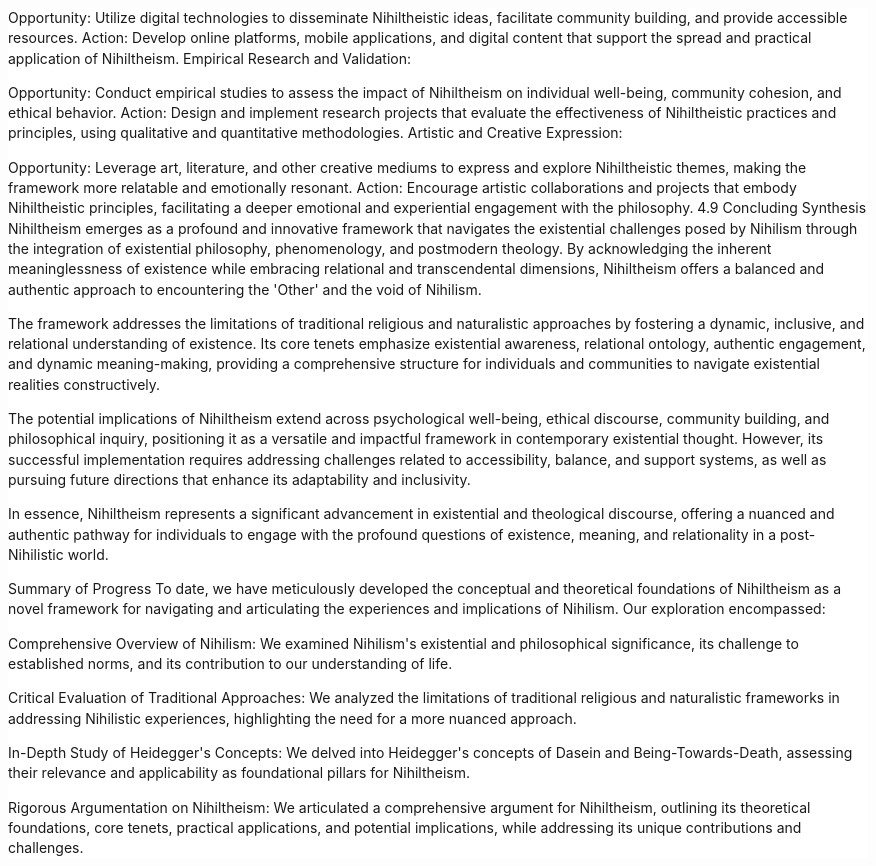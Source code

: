 Opportunity: Utilize digital technologies to disseminate Nihiltheistic ideas, facilitate community building, and provide accessible resources.
Action: Develop online platforms, mobile applications, and digital content that support the spread and practical application of Nihiltheism.
Empirical Research and Validation:

Opportunity: Conduct empirical studies to assess the impact of Nihiltheism on individual well-being, community cohesion, and ethical behavior.
Action: Design and implement research projects that evaluate the effectiveness of Nihiltheistic practices and principles, using qualitative and quantitative methodologies.
Artistic and Creative Expression:

Opportunity: Leverage art, literature, and other creative mediums to express and explore Nihiltheistic themes, making the framework more relatable and emotionally resonant.
Action: Encourage artistic collaborations and projects that embody Nihiltheistic principles, facilitating a deeper emotional and experiential engagement with the philosophy.
4.9 Concluding Synthesis
Nihiltheism emerges as a profound and innovative framework that navigates the existential challenges posed by Nihilism through the integration of existential philosophy, phenomenology, and postmodern theology. By acknowledging the inherent meaninglessness of existence while embracing relational and transcendental dimensions, Nihiltheism offers a balanced and authentic approach to encountering the 'Other' and the void of Nihilism.

The framework addresses the limitations of traditional religious and naturalistic approaches by fostering a dynamic, inclusive, and relational understanding of existence. Its core tenets emphasize existential awareness, relational ontology, authentic engagement, and dynamic meaning-making, providing a comprehensive structure for individuals and communities to navigate existential realities constructively.

The potential implications of Nihiltheism extend across psychological well-being, ethical discourse, community building, and philosophical inquiry, positioning it as a versatile and impactful framework in contemporary existential thought. However, its successful implementation requires addressing challenges related to accessibility, balance, and support systems, as well as pursuing future directions that enhance its adaptability and inclusivity.

In essence, Nihiltheism represents a significant advancement in existential and theological discourse, offering a nuanced and authentic pathway for individuals to engage with the profound questions of existence, meaning, and relationality in a post-Nihilistic world.

Summary of Progress
To date, we have meticulously developed the conceptual and theoretical foundations of Nihiltheism as a novel framework for navigating and articulating the experiences and implications of Nihilism. Our exploration encompassed:

Comprehensive Overview of Nihilism: We examined Nihilism's existential and philosophical significance, its challenge to established norms, and its contribution to our understanding of life.

Critical Evaluation of Traditional Approaches: We analyzed the limitations of traditional religious and naturalistic frameworks in addressing Nihilistic experiences, highlighting the need for a more nuanced approach.

In-Depth Study of Heidegger's Concepts: We delved into Heidegger's concepts of Dasein and Being-Towards-Death, assessing their relevance and applicability as foundational pillars for Nihiltheism.

Rigorous Argumentation on Nihiltheism: We articulated a comprehensive argument for Nihiltheism, outlining its theoretical foundations, core tenets, practical applications, and potential implications, while addressing its unique contributions and challenges.
